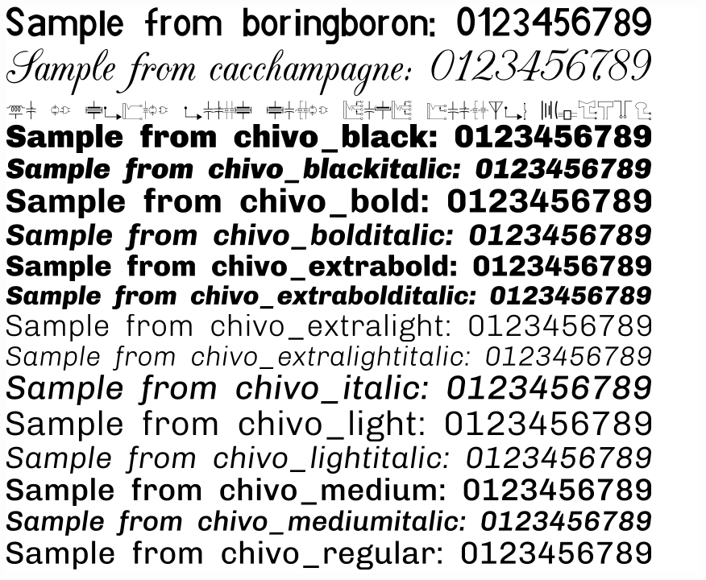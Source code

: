 [![boringboron](images/sample_boringboron.png)](https://github.com/gmlewis/go-fonts-b/tree/master/fonts/boringboron)
[![cacchampagne](images/sample_cacchampagne.png)](https://github.com/gmlewis/go-fonts-c/tree/master/fonts/cacchampagne)
[![carrelectronicdingbats](images/sample_carrelectronicdingbats.png)](https://github.com/gmlewis/go-fonts-c/tree/master/fonts/carrelectronicdingbats)
[![chivo_black](images/sample_chivo_black.png)](https://github.com/gmlewis/go-fonts-c/tree/master/fonts/chivo_black)
[![chivo_blackitalic](images/sample_chivo_blackitalic.png)](https://github.com/gmlewis/go-fonts-c/tree/master/fonts/chivo_blackitalic)
[![chivo_bold](images/sample_chivo_bold.png)](https://github.com/gmlewis/go-fonts-c/tree/master/fonts/chivo_bold)
[![chivo_bolditalic](images/sample_chivo_bolditalic.png)](https://github.com/gmlewis/go-fonts-c/tree/master/fonts/chivo_bolditalic)
[![chivo_extrabold](images/sample_chivo_extrabold.png)](https://github.com/gmlewis/go-fonts-c/tree/master/fonts/chivo_extrabold)
[![chivo_extrabolditalic](images/sample_chivo_extrabolditalic.png)](https://github.com/gmlewis/go-fonts-c/tree/master/fonts/chivo_extrabolditalic)
[![chivo_extralight](images/sample_chivo_extralight.png)](https://github.com/gmlewis/go-fonts-c/tree/master/fonts/chivo_extralight)
[![chivo_extralightitalic](images/sample_chivo_extralightitalic.png)](https://github.com/gmlewis/go-fonts-c/tree/master/fonts/chivo_extralightitalic)
[![chivo_italic](images/sample_chivo_italic.png)](https://github.com/gmlewis/go-fonts-c/tree/master/fonts/chivo_italic)
[![chivo_light](images/sample_chivo_light.png)](https://github.com/gmlewis/go-fonts-c/tree/master/fonts/chivo_light)
[![chivo_lightitalic](images/sample_chivo_lightitalic.png)](https://github.com/gmlewis/go-fonts-c/tree/master/fonts/chivo_lightitalic)
[![chivo_medium](images/sample_chivo_medium.png)](https://github.com/gmlewis/go-fonts-c/tree/master/fonts/chivo_medium)
[![chivo_mediumitalic](images/sample_chivo_mediumitalic.png)](https://github.com/gmlewis/go-fonts-c/tree/master/fonts/chivo_mediumitalic)
[![chivo_regular](images/sample_chivo_regular.png)](https://github.com/gmlewis/go-fonts-c/tree/master/fonts/chivo_regular)